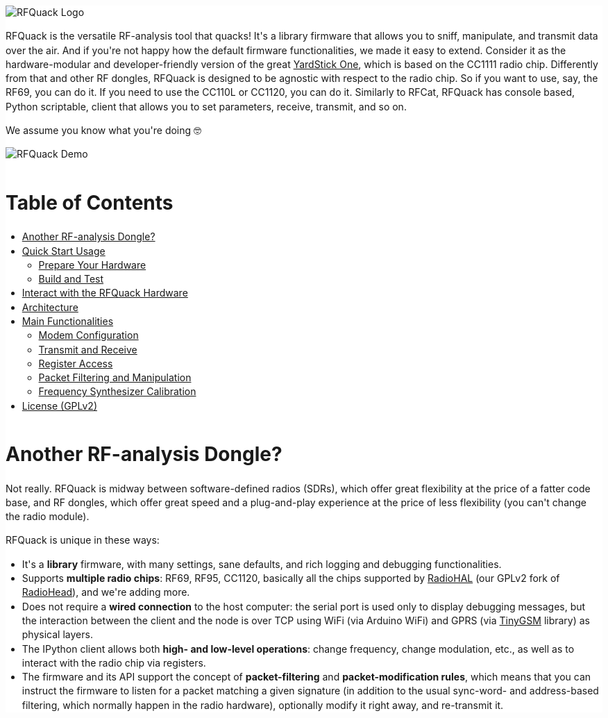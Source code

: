![RFQuack Logo](docs/imgs/logo.png)

RFQuack is the versatile RF-analysis tool that quacks! It's a library firmware
that allows you to sniff, manipulate, and transmit data over the air. And if
you're not happy how the default firmware functionalities, we made it easy to
extend. Consider it as the hardware-modular and developer-friendly version of
the great [YardStick One](https://greatscottgadgets.com/yardstickone/), which
is based on the CC1111 radio chip. Differently from that and other RF dongles,
RFQuack is designed to be agnostic with respect to the radio chip. So if you
want to use, say, the RF69, you can do it. If you need to use the CC110L or
CC1120, you can do it. Similarly to RFCat, RFQuack has console based, Python
scriptable, client that allows you to set parameters, receive, transmit, and so
on.

We assume you know what you're doing 🤓

![RFQuack Demo](docs/imgs/rfquack-serial-wifi.gif)

# Table of Contents
* [Another RF-analysis Dongle?](#another-rf-analysis-dongle)
* [Quick Start Usage](#quick-start-usage)
  * [Prepare Your Hardware](#prepare-your-hardware)
  * [Build and Test](#build-and-test)
* [Interact with the RFQuack Hardware](#interact-with-the-rfquack-hardware)
* [Architecture](#architecture)
* [Main Functionalities](#main-functionalities)
  * [Modem Configuration](#modem-configuration)
  * [Transmit and Receive](#transmit-and-receive)
  * [Register Access](#register-access)
  * [Packet Filtering and Manipulation](#packet-filtering-and-manipulation)
  * [Frequency Synthesizer Calibration](#frequency-synthesizer-calibration)
* [License (GPLv2)](#license)

# Another RF-analysis Dongle?
Not really. RFQuack is midway between software-defined radios (SDRs), which offer great
flexibility at the price of a fatter code base, and RF dongles, which offer
great speed and a plug-and-play experience at the price of less flexibility
(you can't change the radio module).

RFQuack is unique in these ways:

* It's a **library** firmware, with many settings, sane defaults, and rich logging and debugging functionalities.
* Supports **multiple radio chips**: RF69, RF95, CC1120, basically all the chips supported by [RadioHAL](https://github.com/trendmicro/RadioHAL) (our GPLv2 fork of [RadioHead](https://www.airspayce.com/mikem/arduino/RadioHead/)), and we're adding more.
* Does not require a **wired connection** to the host computer: the serial port is used only to display debugging messages, but the interaction between the client and the node is over TCP using WiFi (via Arduino WiFi) and GPRS (via [TinyGSM](https://github.com/vshymanskyy/TinyGSM) library) as physical layers.
* The IPython client allows both **high- and low-level operations**: change frequency, change modulation, etc., as well as to interact with the radio chip via registers.
* The firmware and its API support the concept of **packet-filtering** and **packet-modification rules**, which means that you can instruct the firmware to listen for a packet matching a given signature (in addition to the usual sync-word- and address-based filtering, which normally happen in the radio hardware), optionally modify it right away, and re-transmit it.
